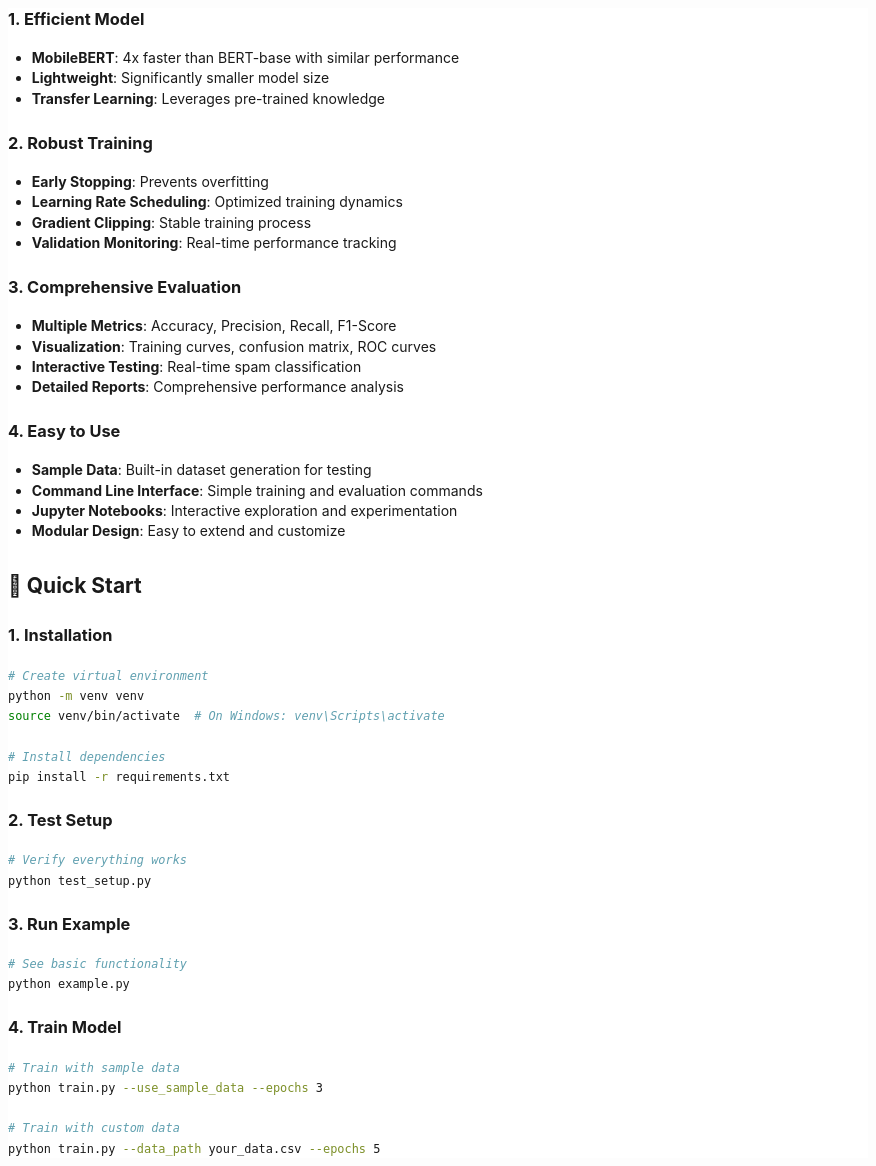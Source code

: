 ### 1. **Efficient Model**
- **MobileBERT**: 4x faster than BERT-base with similar performance
- **Lightweight**: Significantly smaller model size
- **Transfer Learning**: Leverages pre-trained knowledge

### 2. **Robust Training**
- **Early Stopping**: Prevents overfitting
- **Learning Rate Scheduling**: Optimized training dynamics
- **Gradient Clipping**: Stable training process
- **Validation Monitoring**: Real-time performance tracking

### 3. **Comprehensive Evaluation**
- **Multiple Metrics**: Accuracy, Precision, Recall, F1-Score
- **Visualization**: Training curves, confusion matrix, ROC curves
- **Interactive Testing**: Real-time spam classification
- **Detailed Reports**: Comprehensive performance analysis

### 4. **Easy to Use**
- **Sample Data**: Built-in dataset generation for testing
- **Command Line Interface**: Simple training and evaluation commands
- **Jupyter Notebooks**: Interactive exploration and experimentation
- **Modular Design**: Easy to extend and customize

## 🚀 Quick Start

### 1. **Installation**
```bash
# Create virtual environment
python -m venv venv
source venv/bin/activate  # On Windows: venv\Scripts\activate

# Install dependencies
pip install -r requirements.txt
```

### 2. **Test Setup**
```bash
# Verify everything works
python test_setup.py
```

### 3. **Run Example**
```bash
# See basic functionality
python example.py
```

### 4. **Train Model**
```bash
# Train with sample data
python train.py --use_sample_data --epochs 3

# Train with custom data
python train.py --data_path your_data.csv --epochs 5
```
